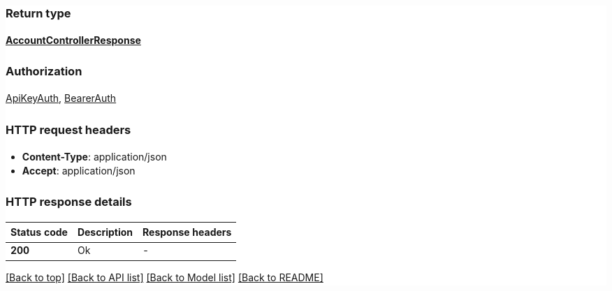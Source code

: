 ### Return type

[**AccountControllerResponse**](AccountControllerResponse.md)

### Authorization

[ApiKeyAuth](../README.md#ApiKeyAuth), [BearerAuth](../README.md#BearerAuth)

### HTTP request headers

 - **Content-Type**: application/json
 - **Accept**: application/json


### HTTP response details
| Status code | Description | Response headers |
|-------------|-------------|------------------|
| **200** | Ok |  -  |

[[Back to top]](#) [[Back to API list]](../README.md#documentation-for-api-endpoints) [[Back to Model list]](../README.md#documentation-for-models) [[Back to README]](../README.md)


